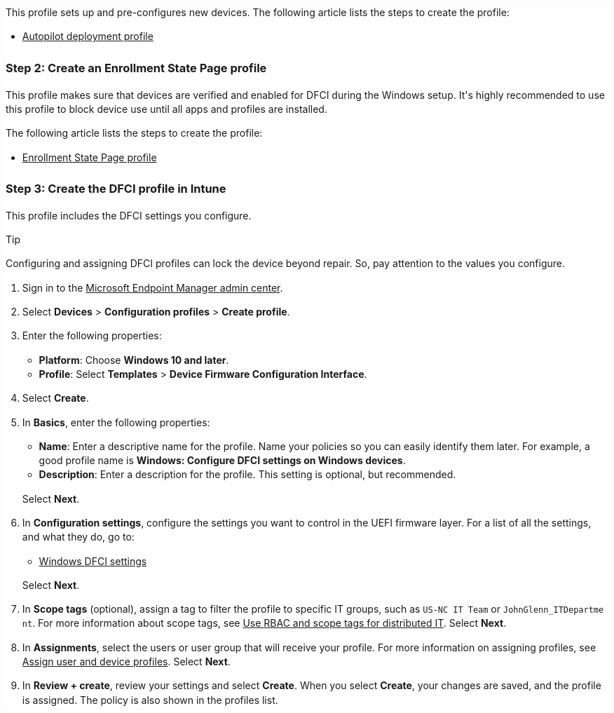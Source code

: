 This profile sets up and pre-configures new devices. The following article lists the steps to create the profile:

- [Autopilot deployment profile](../../autopilot/profiles.md)

### Step 2: Create an Enrollment State Page profile

This profile makes sure that devices are verified and enabled for DFCI during the Windows setup. It's highly recommended to use this profile to block device use until all apps and profiles are installed.

The following article lists the steps to create the profile:

- [Enrollment State Page profile](../enrollment/windows-enrollment-status.md) 

### Step 3: Create the DFCI profile in Intune

This profile includes the DFCI settings you configure.

> [!TIP]
> Configuring and assigning DFCI profiles can lock the device beyond repair. So, pay attention to the values you configure.

1. Sign in to the [Microsoft Endpoint Manager admin center](https://go.microsoft.com/fwlink/?linkid=2109431).
2. Select **Devices** > **Configuration profiles** > **Create profile**.
3. Enter the following properties:

   - **Platform**: Choose **Windows 10 and later**.
   - **Profile**: Select **Templates** > **Device Firmware Configuration Interface**.

4. Select **Create**.
5. In **Basics**, enter the following properties:

    - **Name**: Enter a descriptive name for the profile. Name your policies so you can easily identify them later. For example, a good profile name is **Windows: Configure DFCI settings on Windows devices**.
    - **Description**: Enter a description for the profile. This setting is optional, but recommended.

   Select **Next**.
6. In **Configuration settings**, configure the settings you want to control in the UEFI firmware layer. For a list of all the settings, and what they do, go to:

    - [Windows DFCI settings](device-firmware-configuration-interface-windows-settings.md)

    Select **Next**.

7. In **Scope tags** (optional), assign a tag to filter the profile to specific IT groups, such as `US-NC IT Team` or `JohnGlenn_ITDepartment`. For more information about scope tags, see [Use RBAC and scope tags for distributed IT](../fundamentals/scope-tags.md).
   Select **Next**.
8. In **Assignments**, select the users or user group that will receive your profile. For more information on assigning profiles, see [Assign user and device profiles](device-profile-assign.md).
   Select **Next**.
9. In **Review + create**, review your settings and select **Create**. When you select **Create**, your changes are saved, and the profile is assigned. The policy is also shown in the profiles list.
